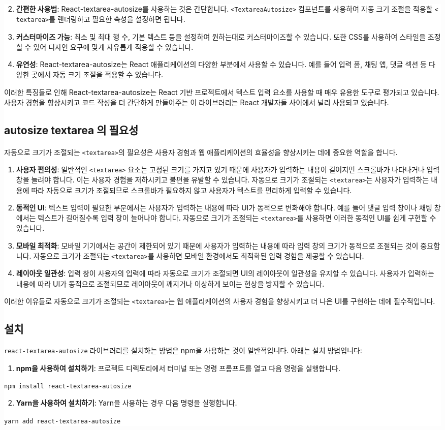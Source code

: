 2. **간편한 사용법**: React-textarea-autosize를 사용하는 것은 간단합니다. `<TextareaAutosize>` 컴포넌트를 사용하여 자동 크기 조절을 적용할 `<textarea>`를 렌더링하고 필요한 속성을 설정하면 됩니다.

3. **커스터마이즈 가능**: 최소 및 최대 행 수, 기본 텍스트 등을 설정하여 원하는대로 커스터마이즈할 수 있습니다. 또한 CSS를 사용하여 스타일을 조정할 수 있어 디자인 요구에 맞게 자유롭게 적용할 수 있습니다.

4. **유연성**: React-textarea-autosize는 React 애플리케이션의 다양한 부분에서 사용할 수 있습니다. 예를 들어 입력 폼, 채팅 앱, 댓글 섹션 등 다양한 곳에서 자동 크기 조절을 적용할 수 있습니다.

이러한 특징들로 인해 React-textarea-autosize는 React 기반 프로젝트에서 텍스트 입력 요소를 사용할 때 매우 유용한 도구로 평가되고 있습니다. 사용자 경험을 향상시키고 코드 작성을 더 간단하게 만들어주는 이 라이브러리는 React 개발자들 사이에서 널리 사용되고 있습니다.



<ins class="adsbygoogle"
     style="display:block"
     data-ad-client="ca-pub-4877378276818686"
     data-ad-slot="1898504329"
     data-ad-format="auto"
     data-full-width-responsive="true"></ins>

<script>
     (adsbygoogle = window.adsbygoogle || []).push({});
</script>

## autosize textarea 의 필요성

자동으로 크기가 조절되는 `<textarea>`의 필요성은 사용자 경험과 웹 애플리케이션의 효율성을 향상시키는 데에 중요한 역할을 합니다.

1. **사용자 편의성**: 일반적인 `<textarea>` 요소는 고정된 크기를 가지고 있기 때문에 사용자가 입력하는 내용이 길어지면 스크롤바가 나타나거나 입력 창을 늘려야 합니다. 이는 사용자 경험을 저하시키고 불편을 유발할 수 있습니다. 자동으로 크기가 조절되는 `<textarea>`는 사용자가 입력하는 내용에 따라 자동으로 크기가 조절되므로 스크롤바가 필요하지 않고 사용자가 텍스트를 편리하게 입력할 수 있습니다.

2. **동적인 UI**: 텍스트 입력이 필요한 부분에서는 사용자가 입력하는 내용에 따라 UI가 동적으로 변화해야 합니다. 예를 들어 댓글 입력 창이나 채팅 창에서는 텍스트가 길어질수록 입력 창이 늘어나야 합니다. 자동으로 크기가 조절되는 `<textarea>`를 사용하면 이러한 동적인 UI를 쉽게 구현할 수 있습니다.

3. **모바일 최적화**: 모바일 기기에서는 공간이 제한되어 있기 때문에 사용자가 입력하는 내용에 따라 입력 창의 크기가 동적으로 조절되는 것이 중요합니다. 자동으로 크기가 조절되는 `<textarea>`를 사용하면 모바일 환경에서도 최적화된 입력 경험을 제공할 수 있습니다.

4. **레이아웃 일관성**: 입력 창이 사용자의 입력에 따라 자동으로 크기가 조절되면 UI의 레이아웃이 일관성을 유지할 수 있습니다. 사용자가 입력하는 내용에 따라 UI가 동적으로 조절되므로 레이아웃이 깨지거나 이상하게 보이는 현상을 방지할 수 있습니다.

이러한 이유들로 자동으로 크기가 조절되는 `<textarea>`는 웹 애플리케이션의 사용자 경험을 향상시키고 더 나은 UI를 구현하는 데에 필수적입니다.

## 설치

`react-textarea-autosize` 라이브러리를 설치하는 방법은 npm을 사용하는 것이 일반적입니다. 아래는 설치 방법입니다:

1. **npm을 사용하여 설치하기**: 프로젝트 디렉토리에서 터미널 또는 명령 프롬프트를 열고 다음 명령을 실행합니다.

```bash
npm install react-textarea-autosize
```

2. **Yarn을 사용하여 설치하기**: Yarn을 사용하는 경우 다음 명령을 실행합니다.

```bash
yarn add react-textarea-autosize
```
